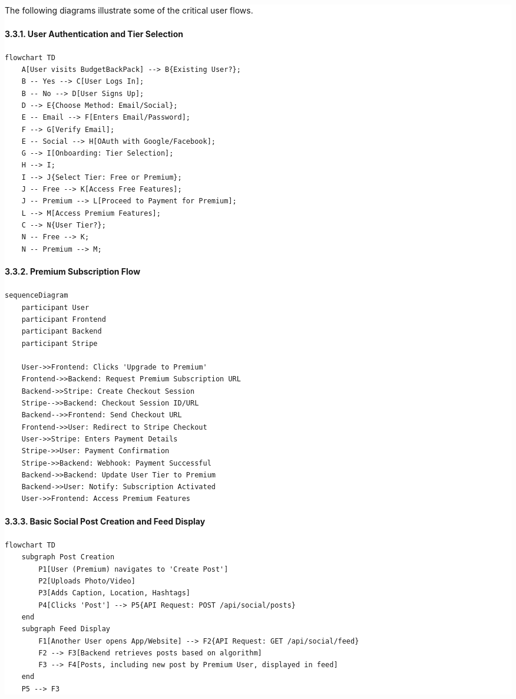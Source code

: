 The following diagrams illustrate some of the critical user flows.

#### 3.3.1. User Authentication and Tier Selection

```mermaid
flowchart TD
    A[User visits BudgetBackPack] --> B{Existing User?};
    B -- Yes --> C[User Logs In];
    B -- No --> D[User Signs Up];
    D --> E{Choose Method: Email/Social};
    E -- Email --> F[Enters Email/Password];
    F --> G[Verify Email];
    E -- Social --> H[OAuth with Google/Facebook];
    G --> I[Onboarding: Tier Selection];
    H --> I;
    I --> J{Select Tier: Free or Premium};
    J -- Free --> K[Access Free Features];
    J -- Premium --> L[Proceed to Payment for Premium];
    L --> M[Access Premium Features];
    C --> N{User Tier?};
    N -- Free --> K;
    N -- Premium --> M;
```

#### 3.3.2. Premium Subscription Flow

```mermaid
sequenceDiagram
    participant User
    participant Frontend
    participant Backend
    participant Stripe

    User->>Frontend: Clicks 'Upgrade to Premium'
    Frontend->>Backend: Request Premium Subscription URL
    Backend->>Stripe: Create Checkout Session
    Stripe-->>Backend: Checkout Session ID/URL
    Backend-->>Frontend: Send Checkout URL
    Frontend->>User: Redirect to Stripe Checkout
    User->>Stripe: Enters Payment Details
    Stripe->>User: Payment Confirmation
    Stripe->>Backend: Webhook: Payment Successful
    Backend->>Backend: Update User Tier to Premium
    Backend->>User: Notify: Subscription Activated
    User->>Frontend: Access Premium Features
```

#### 3.3.3. Basic Social Post Creation and Feed Display

```mermaid
flowchart TD
    subgraph Post Creation
        P1[User (Premium) navigates to 'Create Post']
        P2[Uploads Photo/Video]
        P3[Adds Caption, Location, Hashtags]
        P4[Clicks 'Post'] --> P5{API Request: POST /api/social/posts}
    end
    subgraph Feed Display
        F1[Another User opens App/Website] --> F2{API Request: GET /api/social/feed}
        F2 --> F3[Backend retrieves posts based on algorithm]
        F3 --> F4[Posts, including new post by Premium User, displayed in feed]
    end
    P5 --> F3
```
